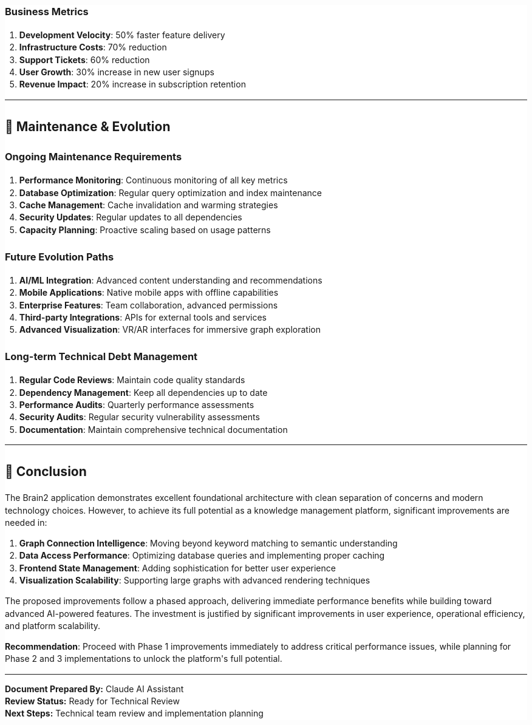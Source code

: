 ### **Business Metrics**
1. **Development Velocity**: 50% faster feature delivery
2. **Infrastructure Costs**: 70% reduction
3. **Support Tickets**: 60% reduction
4. **User Growth**: 30% increase in new user signups
5. **Revenue Impact**: 20% increase in subscription retention

---

## 🔄 **Maintenance & Evolution**

### **Ongoing Maintenance Requirements**
1. **Performance Monitoring**: Continuous monitoring of all key metrics
2. **Database Optimization**: Regular query optimization and index maintenance
3. **Cache Management**: Cache invalidation and warming strategies
4. **Security Updates**: Regular updates to all dependencies
5. **Capacity Planning**: Proactive scaling based on usage patterns

### **Future Evolution Paths**
1. **AI/ML Integration**: Advanced content understanding and recommendations
2. **Mobile Applications**: Native mobile apps with offline capabilities
3. **Enterprise Features**: Team collaboration, advanced permissions
4. **Third-party Integrations**: APIs for external tools and services
5. **Advanced Visualization**: VR/AR interfaces for immersive graph exploration

### **Long-term Technical Debt Management**
1. **Regular Code Reviews**: Maintain code quality standards
2. **Dependency Management**: Keep all dependencies up to date
3. **Performance Audits**: Quarterly performance assessments
4. **Security Audits**: Regular security vulnerability assessments
5. **Documentation**: Maintain comprehensive technical documentation

---

## 📝 **Conclusion**

The Brain2 application demonstrates excellent foundational architecture with clean separation of concerns and modern technology choices. However, to achieve its full potential as a knowledge management platform, significant improvements are needed in:

1. **Graph Connection Intelligence**: Moving beyond keyword matching to semantic understanding
2. **Data Access Performance**: Optimizing database queries and implementing proper caching
3. **Frontend State Management**: Adding sophistication for better user experience
4. **Visualization Scalability**: Supporting large graphs with advanced rendering techniques

The proposed improvements follow a phased approach, delivering immediate performance benefits while building toward advanced AI-powered features. The investment is justified by significant improvements in user experience, operational efficiency, and platform scalability.

**Recommendation**: Proceed with Phase 1 improvements immediately to address critical performance issues, while planning for Phase 2 and 3 implementations to unlock the platform's full potential.

---

**Document Prepared By:** Claude AI Assistant  
**Review Status:** Ready for Technical Review  
**Next Steps:** Technical team review and implementation planning